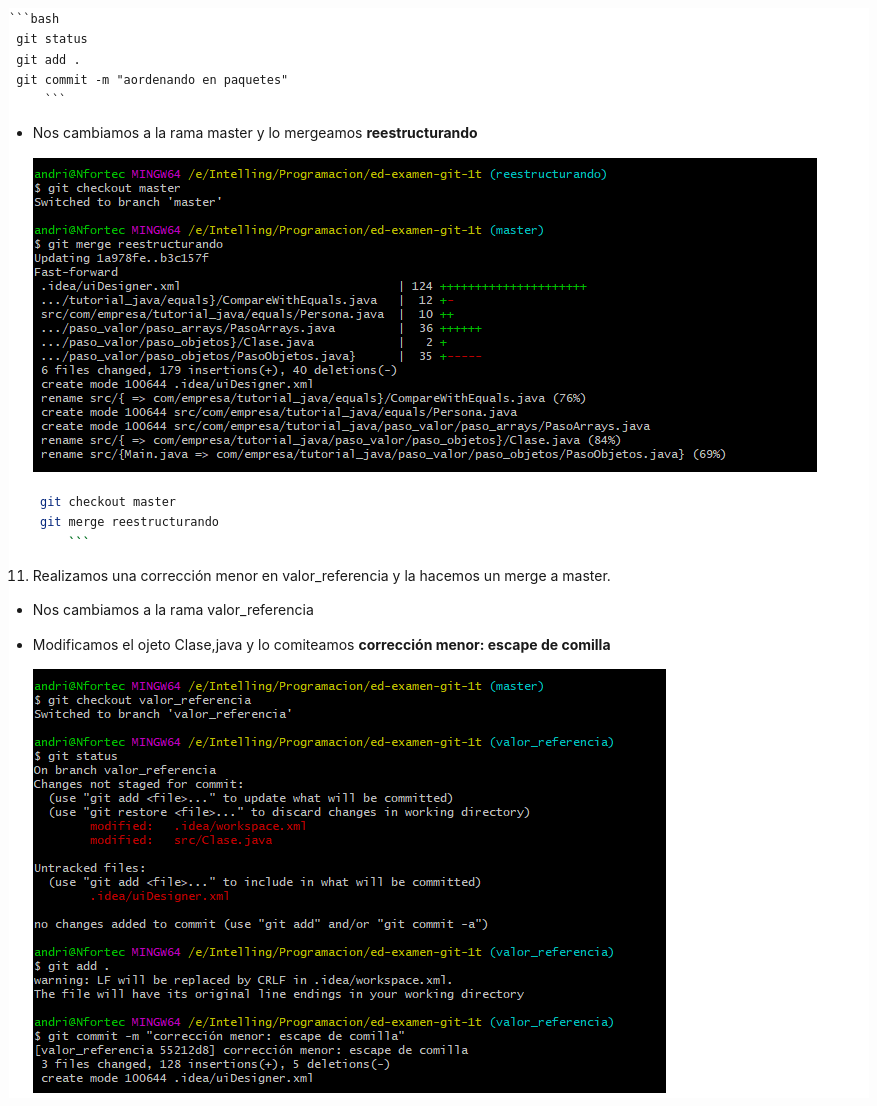 	```bash
	 git status
	 git add .
	 git commit -m "aordenando en paquetes"
     	 ```

- Nos cambiamos a la rama master y lo mergeamos **reestructurando**

	![carpetas iniciales](img/19.png)
	
	```bash
	 git checkout master
	 git merge reestructurando
     	 ```
	
11. Realizamos una corrección menor en valor_referencia y la hacemos un merge a master.

- Nos cambiamos a la rama valor_referencia
- Modificamos el ojeto Clase,java y lo comiteamos **corrección menor: escape de comilla**

	![carpetas iniciales](img/20.png)
	